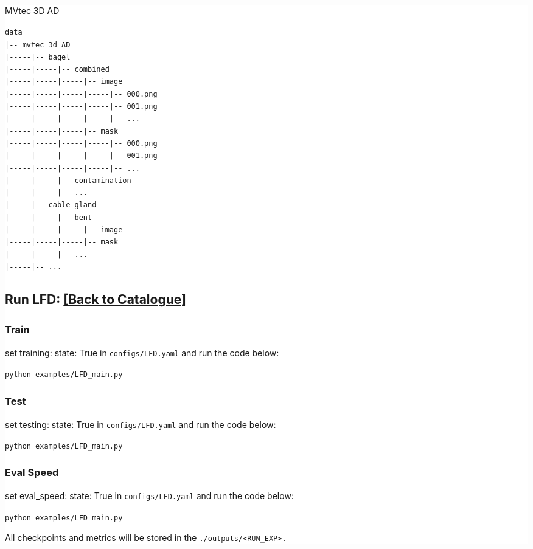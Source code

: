 MVtec 3D AD

```
data
|-- mvtec_3d_AD
|-----|-- bagel
|-----|-----|-- combined
|-----|-----|-----|-- image
|-----|-----|-----|-----|-- 000.png
|-----|-----|-----|-----|-- 001.png
|-----|-----|-----|-----|-- ...
|-----|-----|-----|-- mask
|-----|-----|-----|-----|-- 000.png
|-----|-----|-----|-----|-- 001.png
|-----|-----|-----|-----|-- ...
|-----|-----|-- contamination
|-----|-----|-- ...
|-----|-- cable_gland
|-----|-----|-- bent
|-----|-----|-----|-- image
|-----|-----|-----|-- mask
|-----|-----|-- ...
|-----|-- ...
```

<span id='quick_use'/>

## Run LFD: <a href='#all_catelogue'>[Back to Catalogue]</a>
### Train

set training: state: True in `configs/LFD.yaml` and run the code below:

```bash
python examples/LFD_main.py 
```


### Test

set testing: state: True in `configs/LFD.yaml` and run the code below:

```bash
python examples/LFD_main.py 
```

### Eval Speed

set eval_speed: state: True in `configs/LFD.yaml` and run the code below:

```bash
python examples/LFD_main.py
```


All checkpoints and metrics will be stored in the `./outputs/<RUN_EXP>.`
